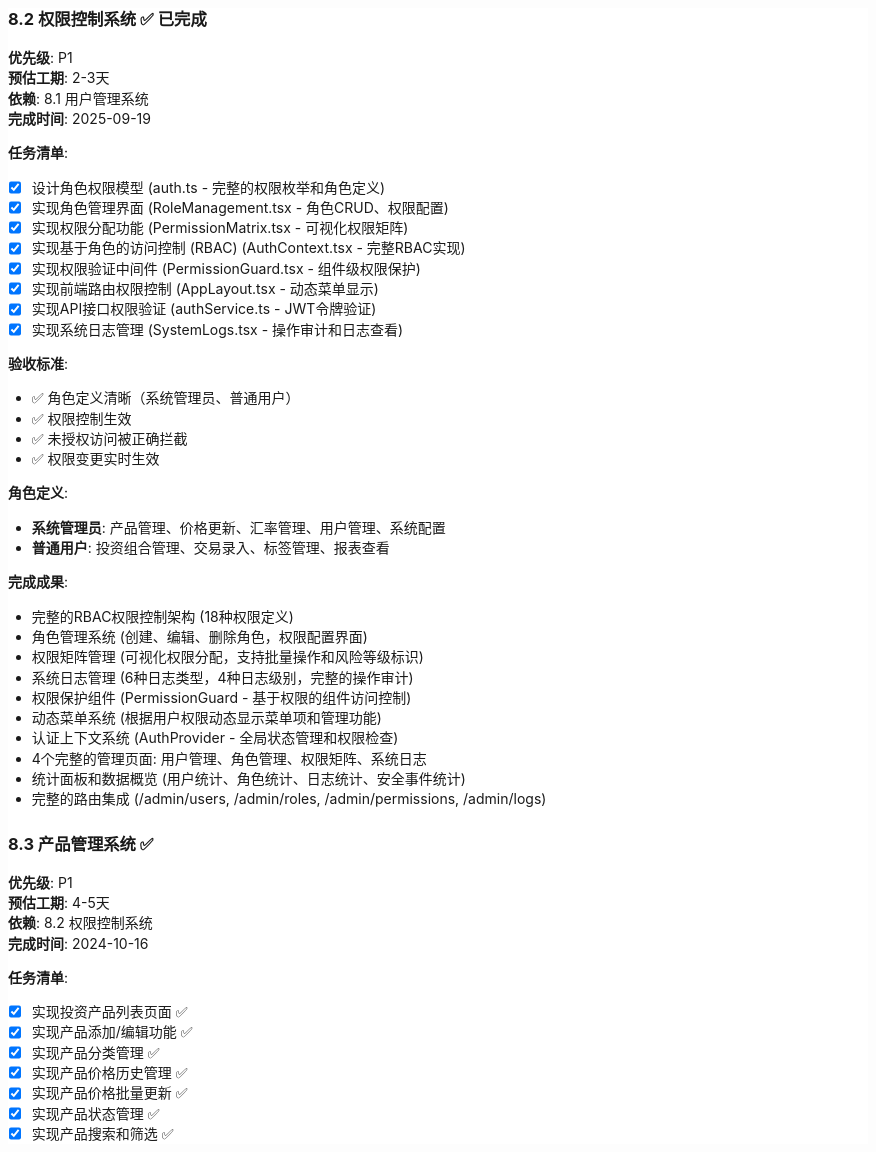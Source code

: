 ### 8.2 权限控制系统 ✅ **已完成**
**优先级**: P1  
**预估工期**: 2-3天  
**依赖**: 8.1 用户管理系统  
**完成时间**: 2025-09-19

**任务清单**:
- [x] 设计角色权限模型 (auth.ts - 完整的权限枚举和角色定义)
- [x] 实现角色管理界面 (RoleManagement.tsx - 角色CRUD、权限配置)
- [x] 实现权限分配功能 (PermissionMatrix.tsx - 可视化权限矩阵)
- [x] 实现基于角色的访问控制 (RBAC) (AuthContext.tsx - 完整RBAC实现)
- [x] 实现权限验证中间件 (PermissionGuard.tsx - 组件级权限保护)
- [x] 实现前端路由权限控制 (AppLayout.tsx - 动态菜单显示)
- [x] 实现API接口权限验证 (authService.ts - JWT令牌验证)
- [x] 实现系统日志管理 (SystemLogs.tsx - 操作审计和日志查看)

**验收标准**:
- ✅ 角色定义清晰（系统管理员、普通用户）
- ✅ 权限控制生效
- ✅ 未授权访问被正确拦截
- ✅ 权限变更实时生效

**角色定义**:
- **系统管理员**: 产品管理、价格更新、汇率管理、用户管理、系统配置
- **普通用户**: 投资组合管理、交易录入、标签管理、报表查看

**完成成果**:
- 完整的RBAC权限控制架构 (18种权限定义)
- 角色管理系统 (创建、编辑、删除角色，权限配置界面)
- 权限矩阵管理 (可视化权限分配，支持批量操作和风险等级标识)
- 系统日志管理 (6种日志类型，4种日志级别，完整的操作审计)
- 权限保护组件 (PermissionGuard - 基于权限的组件访问控制)
- 动态菜单系统 (根据用户权限动态显示菜单项和管理功能)
- 认证上下文系统 (AuthProvider - 全局状态管理和权限检查)
- 4个完整的管理页面: 用户管理、角色管理、权限矩阵、系统日志
- 统计面板和数据概览 (用户统计、角色统计、日志统计、安全事件统计)
- 完整的路由集成 (/admin/users, /admin/roles, /admin/permissions, /admin/logs)

### 8.3 产品管理系统 ✅
**优先级**: P1  
**预估工期**: 4-5天  
**依赖**: 8.2 权限控制系统  
**完成时间**: 2024-10-16

**任务清单**:
- [x] 实现投资产品列表页面 ✅
- [x] 实现产品添加/编辑功能 ✅
- [x] 实现产品分类管理 ✅
- [x] 实现产品价格历史管理 ✅
- [x] 实现产品价格批量更新 ✅
- [x] 实现产品状态管理 ✅
- [x] 实现产品搜索和筛选 ✅
